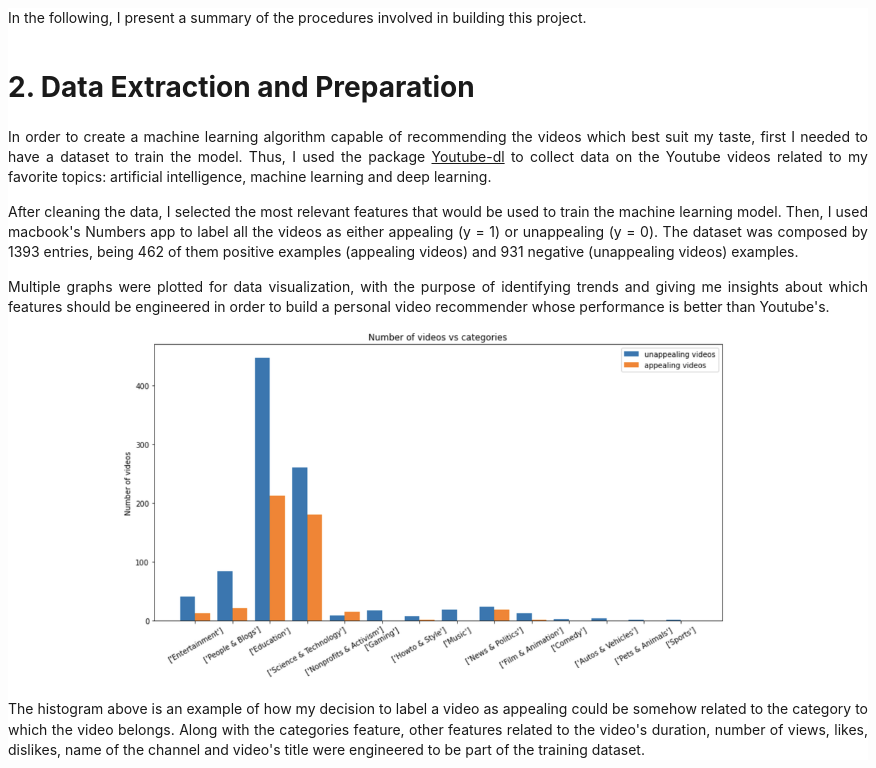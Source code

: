 In the following, I present a summary of the procedures involved in building this project.

# 2. Data Extraction and Preparation
<p style="text-align: justify">
In order to create a machine learning algorithm capable of recommending the videos which best suit my taste, first I needed to have a dataset to train the model. Thus, I used the package <a href="https://youtube-dl.org">Youtube-dl</a> to collect data on the Youtube videos related to my favorite topics: artificial intelligence, machine learning and deep learning.</p>

<p style="text-align: justify">
After cleaning the data, I selected the most relevant features that would be used to train the machine learning model. Then, I used macbook's Numbers app to label all the videos as either appealing (y = 1) or unappealing (y = 0). The dataset was composed by 1393 entries, being 462 of them positive examples (appealing videos) and 931 negative (unappealing videos) examples.</p>

<p style="text-align: justify">    
Multiple graphs were plotted for data visualization, with the purpose of identifying trends and giving me insights about which features should be engineered in order to build a personal video recommender whose performance is better than Youtube's.</p>

<p align="center">
  <img src="images/data_visualization.png" width="75%">
</p>

<p style="text-align: justify">
The histogram above is an example of how my decision to label a video as appealing could be somehow related to the category to which the video belongs. Along with the categories feature, other features related to the video's duration,  number of views, likes, dislikes, name of the channel and video's title were engineered to be part of the training dataset.</p>
